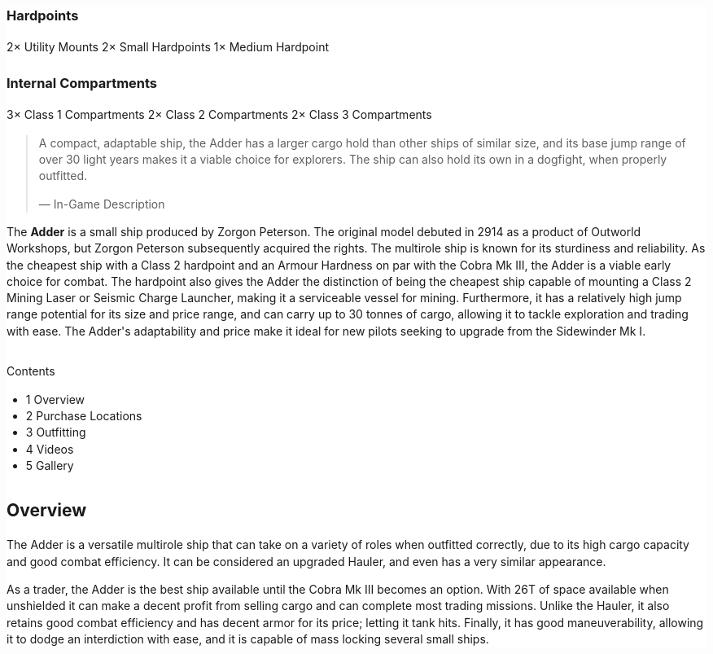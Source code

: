 ### Hardpoints

2× Utility Mounts 
2× Small Hardpoints 
1× Medium Hardpoint

### Internal Compartments

3× Class 1 Compartments 
2× Class 2 Compartments 
2× Class 3 Compartments

> 
> 
> A compact, adaptable ship, the Adder has a larger cargo hold than other ships of similar size, and its base jump range of over 30 light years makes it a viable choice for explorers. The ship can also hold its own in a dogfight, when properly outfitted.
> 
> 
> — In-Game Description
> 

The **Adder** is a small ship produced by Zorgon Peterson. The original model debuted in 2914 as a product of Outworld Workshops, but Zorgon Peterson subsequently acquired the rights. The multirole ship is known for its sturdiness and reliability. As the cheapest ship with a Class 2 hardpoint and an Armour Hardness on par with the Cobra Mk III, the Adder is a viable early choice for combat. The hardpoint also gives the Adder the distinction of being the cheapest ship capable of mounting a Class 2 Mining Laser or Seismic Charge Launcher, making it a serviceable vessel for mining. Furthermore, it has a relatively high jump range potential for its size and price range, and can carry up to 30 tonnes of cargo, allowing it to tackle exploration and trading with ease. The Adder's adaptability and price make it ideal for new pilots seeking to upgrade from the Sidewinder Mk I.

## 

Contents

- 1 Overview
- 2 Purchase Locations
- 3 Outfitting
- 4 Videos
- 5 Gallery

## Overview

The Adder is a versatile multirole ship that can take on a variety of roles when outfitted correctly, due to its high cargo capacity and good combat efficiency. It can be considered an upgraded Hauler, and even has a very similar appearance.

As a trader, the Adder is the best ship available until the Cobra Mk III becomes an option. With 26T of space available when unshielded it can make a decent profit from selling cargo and can complete most trading missions. Unlike the Hauler, it also retains good combat efficiency and has decent armor for its price; letting it tank hits. Finally, it has good maneuverability, allowing it to dodge an interdiction with ease, and it is capable of mass locking several small ships.
